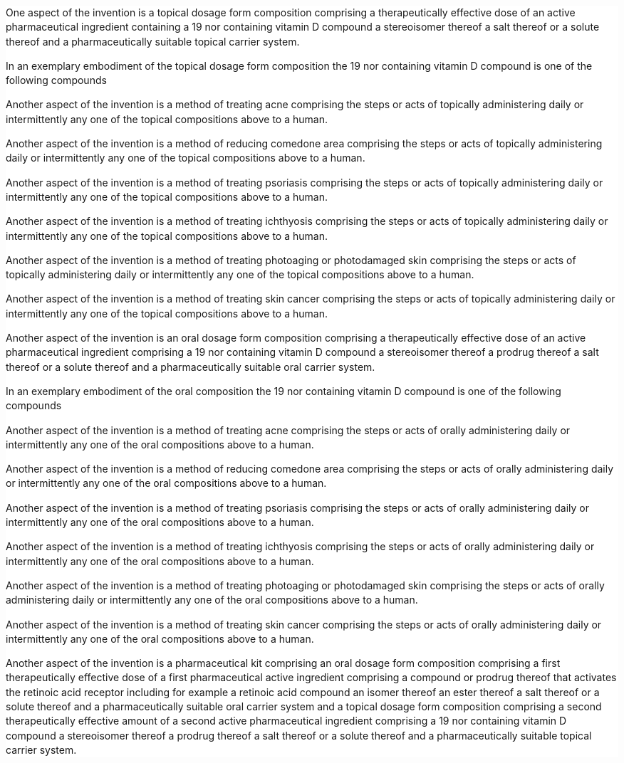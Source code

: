 One aspect of the invention is a topical dosage form composition comprising a therapeutically effective dose of an active pharmaceutical ingredient containing a 19 nor containing vitamin D compound a stereoisomer thereof a salt thereof or a solute thereof and a pharmaceutically suitable topical carrier system.

In an exemplary embodiment of the topical dosage form composition the 19 nor containing vitamin D compound is one of the following compounds 

Another aspect of the invention is a method of treating acne comprising the steps or acts of topically administering daily or intermittently any one of the topical compositions above to a human.

Another aspect of the invention is a method of reducing comedone area comprising the steps or acts of topically administering daily or intermittently any one of the topical compositions above to a human.

Another aspect of the invention is a method of treating psoriasis comprising the steps or acts of topically administering daily or intermittently any one of the topical compositions above to a human.

Another aspect of the invention is a method of treating ichthyosis comprising the steps or acts of topically administering daily or intermittently any one of the topical compositions above to a human.

Another aspect of the invention is a method of treating photoaging or photodamaged skin comprising the steps or acts of topically administering daily or intermittently any one of the topical compositions above to a human.

Another aspect of the invention is a method of treating skin cancer comprising the steps or acts of topically administering daily or intermittently any one of the topical compositions above to a human.

Another aspect of the invention is an oral dosage form composition comprising a therapeutically effective dose of an active pharmaceutical ingredient comprising a 19 nor containing vitamin D compound a stereoisomer thereof a prodrug thereof a salt thereof or a solute thereof and a pharmaceutically suitable oral carrier system.

In an exemplary embodiment of the oral composition the 19 nor containing vitamin D compound is one of the following compounds 

Another aspect of the invention is a method of treating acne comprising the steps or acts of orally administering daily or intermittently any one of the oral compositions above to a human.

Another aspect of the invention is a method of reducing comedone area comprising the steps or acts of orally administering daily or intermittently any one of the oral compositions above to a human.

Another aspect of the invention is a method of treating psoriasis comprising the steps or acts of orally administering daily or intermittently any one of the oral compositions above to a human.

Another aspect of the invention is a method of treating ichthyosis comprising the steps or acts of orally administering daily or intermittently any one of the oral compositions above to a human.

Another aspect of the invention is a method of treating photoaging or photodamaged skin comprising the steps or acts of orally administering daily or intermittently any one of the oral compositions above to a human.

Another aspect of the invention is a method of treating skin cancer comprising the steps or acts of orally administering daily or intermittently any one of the oral compositions above to a human.

Another aspect of the invention is a pharmaceutical kit comprising an oral dosage form composition comprising a first therapeutically effective dose of a first pharmaceutical active ingredient comprising a compound or prodrug thereof that activates the retinoic acid receptor including for example a retinoic acid compound an isomer thereof an ester thereof a salt thereof or a solute thereof and a pharmaceutically suitable oral carrier system and a topical dosage form composition comprising a second therapeutically effective amount of a second active pharmaceutical ingredient comprising a 19 nor containing vitamin D compound a stereoisomer thereof a prodrug thereof a salt thereof or a solute thereof and a pharmaceutically suitable topical carrier system.
